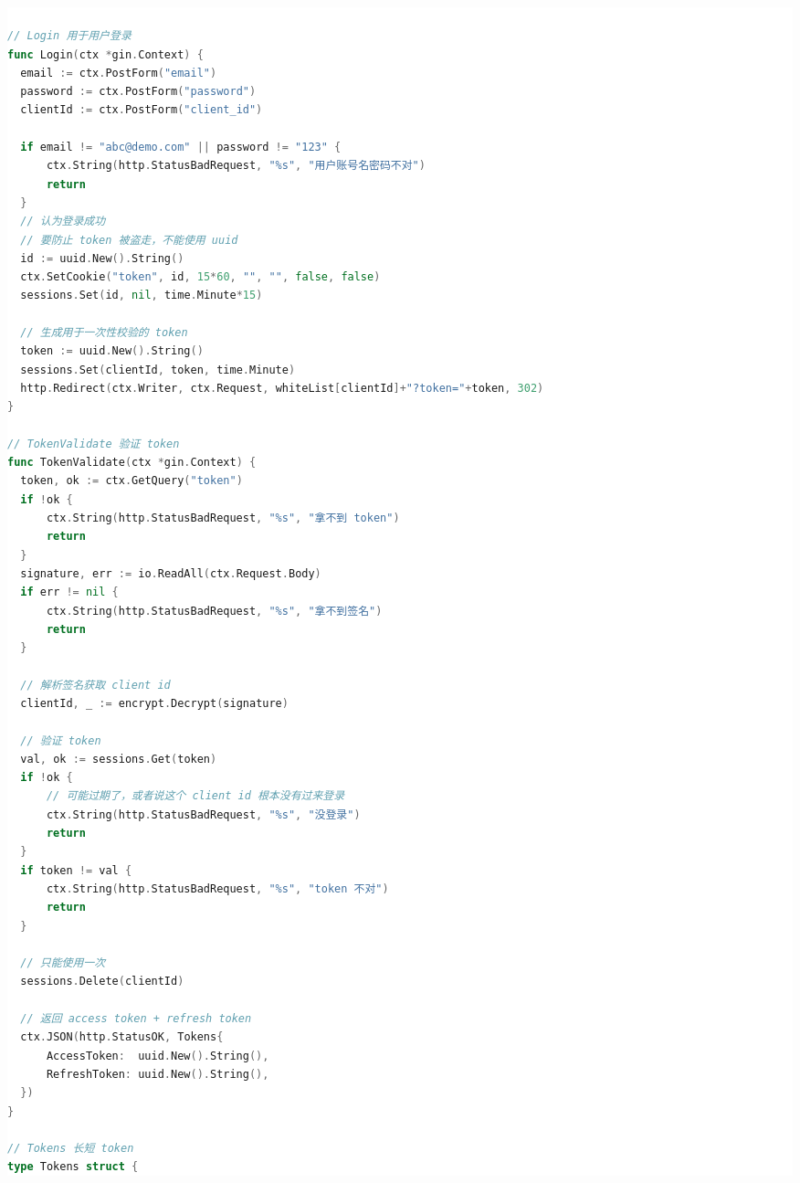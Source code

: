   ```go
  
  // Login 用于用户登录
  func Login(ctx *gin.Context) {
  	email := ctx.PostForm("email")
  	password := ctx.PostForm("password")
  	clientId := ctx.PostForm("client_id")
  
  	if email != "abc@demo.com" || password != "123" {
  		ctx.String(http.StatusBadRequest, "%s", "用户账号名密码不对")
  		return
  	}
  	// 认为登录成功
  	// 要防止 token 被盗走，不能使用 uuid
  	id := uuid.New().String()
  	ctx.SetCookie("token", id, 15*60, "", "", false, false)
  	sessions.Set(id, nil, time.Minute*15)
  
  	// 生成用于一次性校验的 token
  	token := uuid.New().String()
  	sessions.Set(clientId, token, time.Minute)
  	http.Redirect(ctx.Writer, ctx.Request, whiteList[clientId]+"?token="+token, 302)
  }
  
  // TokenValidate 验证 token
  func TokenValidate(ctx *gin.Context) {
  	token, ok := ctx.GetQuery("token")
  	if !ok {
  		ctx.String(http.StatusBadRequest, "%s", "拿不到 token")
  		return
  	}
  	signature, err := io.ReadAll(ctx.Request.Body)
  	if err != nil {
  		ctx.String(http.StatusBadRequest, "%s", "拿不到签名")
  		return
  	}
  
  	// 解析签名获取 client id
  	clientId, _ := encrypt.Decrypt(signature)
  
  	// 验证 token
  	val, ok := sessions.Get(token)
  	if !ok {
  		// 可能过期了，或者说这个 client id 根本没有过来登录
  		ctx.String(http.StatusBadRequest, "%s", "没登录")
  		return
  	}
  	if token != val {
  		ctx.String(http.StatusBadRequest, "%s", "token 不对")
  		return
  	}
  
  	// 只能使用一次
  	sessions.Delete(clientId)
  
  	// 返回 access token + refresh token
  	ctx.JSON(http.StatusOK, Tokens{
  		AccessToken:  uuid.New().String(),
  		RefreshToken: uuid.New().String(),
  	})
  }
  
  // Tokens 长短 token
  type Tokens struct {
  ```